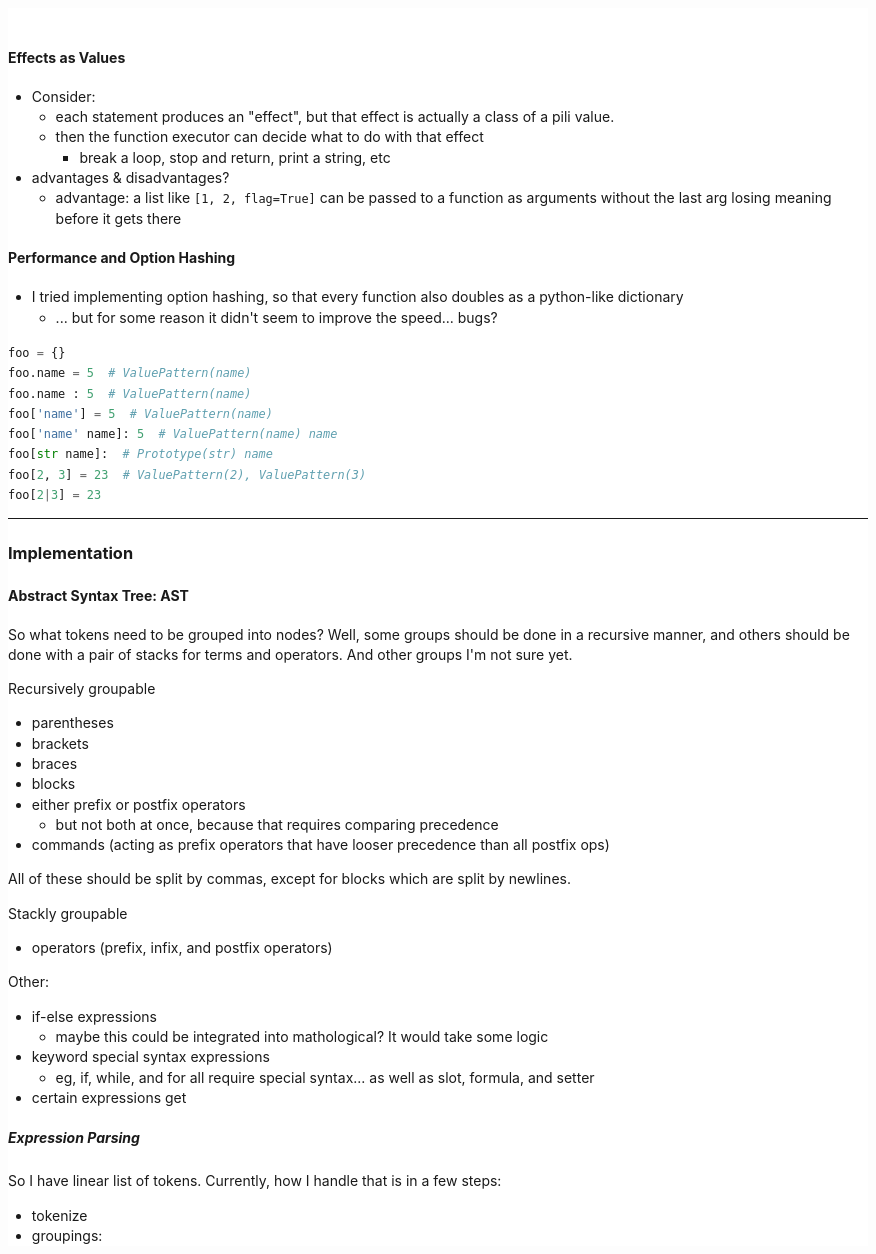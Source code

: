 ```python
	
```



#### Effects as Values
- Consider:
	- each statement produces an "effect", but that effect is actually a class of a pili value.  
	- then the function executor can decide what to do with that effect
		- break a loop, stop and return, print a string, etc
- advantages & disadvantages?
	- advantage: a list like `[1, 2, flag=True]` can be passed to a function as arguments without the last arg losing meaning before it gets there

#### Performance and Option Hashing
- I tried implementing option hashing, so that every function also doubles as a python-like dictionary 
	- ... but for some reason it didn't seem to improve the speed... bugs?

```python pili
foo = {}
foo.name = 5  # ValuePattern(name)
foo.name : 5  # ValuePattern(name)
foo['name'] = 5  # ValuePattern(name)
foo['name' name]: 5  # ValuePattern(name) name
foo[str name]:  # Prototype(str) name
foo[2, 3] = 23  # ValuePattern(2), ValuePattern(3)
foo[2|3] = 23
```



***

### Implementation
#### Abstract Syntax Tree: AST
So what tokens need to be grouped into nodes?  Well, some groups should be done in a recursive manner, and others should be done with a pair of stacks for terms and operators.  And other groups I'm not sure yet.

Recursively groupable
- parentheses
- brackets
- braces
- blocks
- either prefix or postfix operators 
	- but not both at once, because that requires comparing precedence
- commands (acting as prefix operators that have looser precedence than all postfix ops)

All of these should be split by commas, except for blocks which are split by newlines.

Stackly groupable
- operators (prefix, infix, and postfix operators)

Other:
- if-else expressions
	- maybe this could be integrated into mathological?  It would take some logic
- keyword special syntax expressions
	- eg, if, while, and for all require special syntax... as well as slot, formula, and setter
- certain expressions get 
```

```
##### Expression Parsing
So I have linear list of tokens.  Currently, how I handle that is in a few steps:
- tokenize
- groupings:
